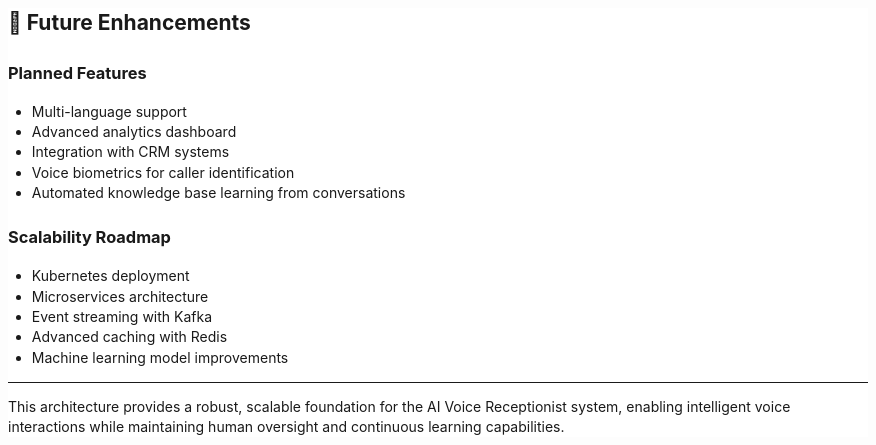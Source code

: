 ## 🎯 Future Enhancements

### **Planned Features**
- Multi-language support
- Advanced analytics dashboard
- Integration with CRM systems
- Voice biometrics for caller identification
- Automated knowledge base learning from conversations

### **Scalability Roadmap**
- Kubernetes deployment
- Microservices architecture
- Event streaming with Kafka
- Advanced caching with Redis
- Machine learning model improvements

---

This architecture provides a robust, scalable foundation for the AI Voice Receptionist system, enabling intelligent voice interactions while maintaining human oversight and continuous learning capabilities.